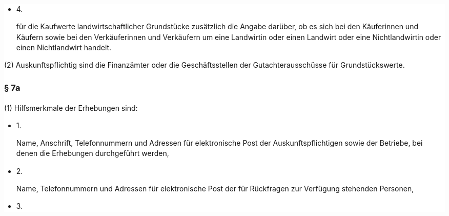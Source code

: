   - 4\.
    
    <div style="">
    
    für die Kaufwerte landwirtschaftlicher Grundstücke zusätzlich die
    Angabe darüber, ob es sich bei den Käuferinnen und Käufern sowie bei
    den Verkäuferinnen und Verkäufern um eine Landwirtin oder einen
    Landwirt oder eine Nichtlandwirtin oder einen Nichtlandwirt handelt.
    
    </div>

</div>

<div class="jurAbsatz">

(2) Auskunftspflichtig sind die Finanzämter oder die Geschäftsstellen
der Gutachterausschüsse für Grundstückswerte.

</div>

</div>

</div>

</div>

<span id="BJNR006050958BJNE001302311.html"></span>

### § 7a  

<div>

<div class="jnhtml">

<div>

<div class="jurAbsatz">

(1) Hilfsmerkmale der Erhebungen sind:

  - 1\.
    
    <div style="">
    
    Name, Anschrift, Telefonnummern und Adressen für elektronische Post
    der Auskunftspflichtigen sowie der Betriebe, bei denen die
    Erhebungen durchgeführt werden,
    
    </div>

  - 2\.
    
    <div style="">
    
    Name, Telefonnummern und Adressen für elektronische Post der für
    Rückfragen zur Verfügung stehenden Personen,
    
    </div>

  - 3\.
    
    <div style="">
    